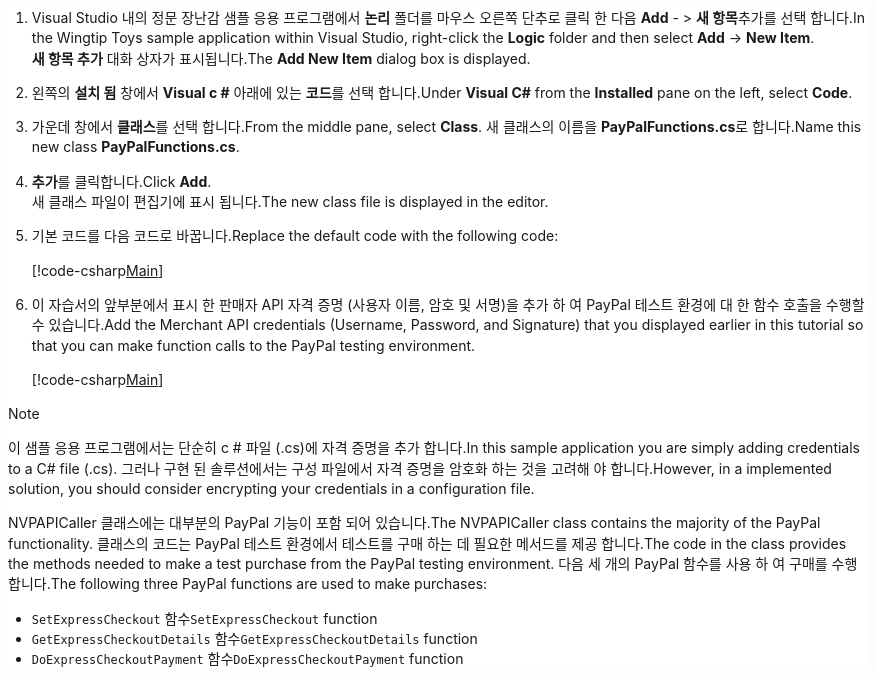 1. <span data-ttu-id="1a7f6-333">Visual Studio 내의 정문 장난감 샘플 응용 프로그램에서 **논리** 폴더를 마우스 오른쪽 단추로 클릭 한 다음 **Add**  - &gt; **새 항목**추가를 선택 합니다.</span><span class="sxs-lookup"><span data-stu-id="1a7f6-333">In the Wingtip Toys sample application within Visual Studio, right-click the **Logic** folder and then select **Add** -&gt; **New Item**.</span></span>   
   <span data-ttu-id="1a7f6-334">**새 항목 추가** 대화 상자가 표시됩니다.</span><span class="sxs-lookup"><span data-stu-id="1a7f6-334">The **Add New Item** dialog box is displayed.</span></span>
2. <span data-ttu-id="1a7f6-335">왼쪽의 **설치 됨** 창에서 **Visual c #** 아래에 있는 **코드**를 선택 합니다.</span><span class="sxs-lookup"><span data-stu-id="1a7f6-335">Under **Visual C#** from the **Installed** pane on the left, select **Code**.</span></span>
3. <span data-ttu-id="1a7f6-336">가운데 창에서 **클래스**를 선택 합니다.</span><span class="sxs-lookup"><span data-stu-id="1a7f6-336">From the middle pane, select **Class**.</span></span> <span data-ttu-id="1a7f6-337">새 클래스의 이름을 **PayPalFunctions.cs**로 합니다.</span><span class="sxs-lookup"><span data-stu-id="1a7f6-337">Name this new class **PayPalFunctions.cs**.</span></span>
4. <span data-ttu-id="1a7f6-338">**추가**를 클릭합니다.</span><span class="sxs-lookup"><span data-stu-id="1a7f6-338">Click **Add**.</span></span>  
   <span data-ttu-id="1a7f6-339">새 클래스 파일이 편집기에 표시 됩니다.</span><span class="sxs-lookup"><span data-stu-id="1a7f6-339">The new class file is displayed in the editor.</span></span>
5. <span data-ttu-id="1a7f6-340">기본 코드를 다음 코드로 바꿉니다.</span><span class="sxs-lookup"><span data-stu-id="1a7f6-340">Replace the default code with the following code:</span></span>  

    [!code-csharp[Main](checkout-and-payment-with-paypal/samples/sample12.cs)]
6. <span data-ttu-id="1a7f6-341">이 자습서의 앞부분에서 표시 한 판매자 API 자격 증명 (사용자 이름, 암호 및 서명)을 추가 하 여 PayPal 테스트 환경에 대 한 함수 호출을 수행할 수 있습니다.</span><span class="sxs-lookup"><span data-stu-id="1a7f6-341">Add the Merchant API credentials (Username, Password, and Signature) that you displayed earlier in this tutorial so that you can make function calls to the PayPal testing environment.</span></span>  

    [!code-csharp[Main](checkout-and-payment-with-paypal/samples/sample13.cs)]

> [!NOTE] 
> 
> <span data-ttu-id="1a7f6-342">이 샘플 응용 프로그램에서는 단순히 c # 파일 (.cs)에 자격 증명을 추가 합니다.</span><span class="sxs-lookup"><span data-stu-id="1a7f6-342">In this sample application you are simply adding credentials to a C# file (.cs).</span></span> <span data-ttu-id="1a7f6-343">그러나 구현 된 솔루션에서는 구성 파일에서 자격 증명을 암호화 하는 것을 고려해 야 합니다.</span><span class="sxs-lookup"><span data-stu-id="1a7f6-343">However, in a implemented solution, you should consider encrypting your credentials in a configuration file.</span></span>

<span data-ttu-id="1a7f6-344">NVPAPICaller 클래스에는 대부분의 PayPal 기능이 포함 되어 있습니다.</span><span class="sxs-lookup"><span data-stu-id="1a7f6-344">The NVPAPICaller class contains the majority of the PayPal functionality.</span></span> <span data-ttu-id="1a7f6-345">클래스의 코드는 PayPal 테스트 환경에서 테스트를 구매 하는 데 필요한 메서드를 제공 합니다.</span><span class="sxs-lookup"><span data-stu-id="1a7f6-345">The code in the class provides the methods needed to make a test purchase from the PayPal testing environment.</span></span> <span data-ttu-id="1a7f6-346">다음 세 개의 PayPal 함수를 사용 하 여 구매를 수행 합니다.</span><span class="sxs-lookup"><span data-stu-id="1a7f6-346">The following three PayPal functions are used to make purchases:</span></span>

- <span data-ttu-id="1a7f6-347">`SetExpressCheckout` 함수</span><span class="sxs-lookup"><span data-stu-id="1a7f6-347">`SetExpressCheckout` function</span></span>
- <span data-ttu-id="1a7f6-348">`GetExpressCheckoutDetails` 함수</span><span class="sxs-lookup"><span data-stu-id="1a7f6-348">`GetExpressCheckoutDetails` function</span></span>
- <span data-ttu-id="1a7f6-349">`DoExpressCheckoutPayment` 함수</span><span class="sxs-lookup"><span data-stu-id="1a7f6-349">`DoExpressCheckoutPayment` function</span></span>
